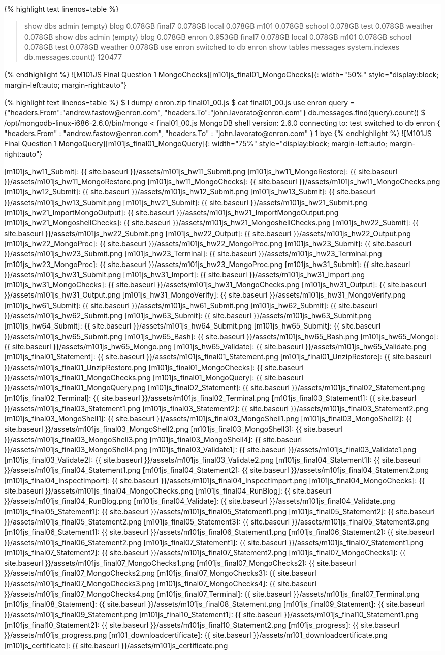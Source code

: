 {% highlight text linenos=table %}
> show dbs
admin    (empty)
blog     0.078GB
final7   0.078GB
local    0.078GB
m101     0.078GB
school   0.078GB
test     0.078GB
weather  0.078GB
> show dbs
admin    (empty)
blog     0.078GB
enron    0.953GB
final7   0.078GB
local    0.078GB
m101     0.078GB
school   0.078GB
test     0.078GB
weather  0.078GB
> use enron
switched to db enron
> show tables
messages
system.indexes
> db.messages.count()
120477
>
{% endhighlight %}
![M101JS Final Question 1 MongoChecks][m101js_final01_MongoChecks]{: width="50%" style="display:block; margin-left:auto; margin-right:auto"}

{% highlight text linenos=table %}
$ l
dump/  enron.zip  final01_00.js
$ cat final01_00.js
use enron
query = {"headers.From":"andrew.fastow@enron.com", "headers.To":"john.lavorato@enron.com"}
db.messages.find(query).count()
$ /opt/mongodb-linux-i686-2.6.0/bin/mongo < final01_00.js
MongoDB shell version: 2.6.0
connecting to: test
switched to db enron
{
	"headers.From" : "andrew.fastow@enron.com",
	"headers.To" : "john.lavorato@enron.com"
}
1
bye
{% endhighlight %}
![M101JS Final Question 1 MongoQuery][m101js_final01_MongoQuery]{: width="75%" style="display:block; margin-left:auto; margin-right:auto"}


[1]: https://university.mongodb.com/
[2]: http://api.mongodb.org/
[3]: http://www.mongodb.com/
[4]: http://hao-deng.blogspot.com/search/label/Mongodb
[5]: http://ankurthetechie.blogspot.com/2013/09/final-exam-answers-with-explanation-for.html
[6]: http://techinote.com/mongodb-final-exam/
[m101js_hw11_Submit]: {{ site.baseurl }}/assets/m101js_hw11_Submit.png
[m101js_hw11_MongoRestore]: {{ site.baseurl }}/assets/m101js_hw11_MongoRestore.png
[m101js_hw11_MongoChecks]: {{ site.baseurl }}/assets/m101js_hw11_MongoChecks.png
[m101js_hw12_Submit]: {{ site.baseurl }}/assets/m101js_hw12_Submit.png
[m101js_hw13_Submit]: {{ site.baseurl }}/assets/m101js_hw13_Submit.png
[m101js_hw21_Submit]: {{ site.baseurl }}/assets/m101js_hw21_Submit.png
[m101js_hw21_ImportMongoOutput]: {{ site.baseurl }}/assets/m101js_hw21_ImportMongoOutput.png
[m101js_hw21_MongoshellChecks]: {{ site.baseurl }}/assets/m101js_hw21_MongoshellChecks.png
[m101js_hw22_Submit]: {{ site.baseurl }}/assets/m101js_hw22_Submit.png
[m101js_hw22_Output]: {{ site.baseurl }}/assets/m101js_hw22_Output.png
[m101js_hw22_MongoProc]: {{ site.baseurl }}/assets/m101js_hw22_MongoProc.png
[m101js_hw23_Submit]: {{ site.baseurl }}/assets/m101js_hw23_Submit.png
[m101js_hw23_Terminal]: {{ site.baseurl }}/assets/m101js_hw23_Terminal.png
[m101js_hw23_MongoProc]: {{ site.baseurl }}/assets/m101js_hw23_MongoProc.png
[m101js_hw31_Submit]: {{ site.baseurl }}/assets/m101js_hw31_Submit.png
[m101js_hw31_Import]: {{ site.baseurl }}/assets/m101js_hw31_Import.png
[m101js_hw31_MongoChecks]: {{ site.baseurl }}/assets/m101js_hw31_MongoChecks.png
[m101js_hw31_Output]: {{ site.baseurl }}/assets/m101js_hw31_Output.png
[m101js_hw31_MongoVerify]: {{ site.baseurl }}/assets/m101js_hw31_MongoVerify.png
[m101js_hw61_Submit]: {{ site.baseurl }}/assets/m101js_hw61_Submit.png
[m101js_hw62_Submit]: {{ site.baseurl }}/assets/m101js_hw62_Submit.png
[m101js_hw63_Submit]: {{ site.baseurl }}/assets/m101js_hw63_Submit.png
[m101js_hw64_Submit]: {{ site.baseurl }}/assets/m101js_hw64_Submit.png
[m101js_hw65_Submit]: {{ site.baseurl }}/assets/m101js_hw65_Submit.png
[m101js_hw65_Bash]: {{ site.baseurl }}/assets/m101js_hw65_Bash.png
[m101js_hw65_Mongo]: {{ site.baseurl }}/assets/m101js_hw65_Mongo.png
[m101js_hw65_Validate]: {{ site.baseurl }}/assets/m101js_hw65_Validate.png
[m101js_final01_Statement]: {{ site.baseurl }}/assets/m101js_final01_Statement.png
[m101js_final01_UnzipRestore]: {{ site.baseurl }}/assets/m101js_final01_UnzipRestore.png
[m101js_final01_MongoChecks]: {{ site.baseurl }}/assets/m101js_final01_MongoChecks.png
[m101js_final01_MongoQuery]: {{ site.baseurl }}/assets/m101js_final01_MongoQuery.png
[m101js_final02_Statement]: {{ site.baseurl }}/assets/m101js_final02_Statement.png
[m101js_final02_Terminal]: {{ site.baseurl }}/assets/m101js_final02_Terminal.png
[m101js_final03_Statement1]: {{ site.baseurl }}/assets/m101js_final03_Statement1.png
[m101js_final03_Statement2]: {{ site.baseurl }}/assets/m101js_final03_Statement2.png
[m101js_final03_MongoShell1]: {{ site.baseurl }}/assets/m101js_final03_MongoShell1.png
[m101js_final03_MongoShell2]: {{ site.baseurl }}/assets/m101js_final03_MongoShell2.png
[m101js_final03_MongoShell3]: {{ site.baseurl }}/assets/m101js_final03_MongoShell3.png
[m101js_final03_MongoShell4]: {{ site.baseurl }}/assets/m101js_final03_MongoShell4.png
[m101js_final03_Validate1]: {{ site.baseurl }}/assets/m101js_final03_Validate1.png
[m101js_final03_Validate2]: {{ site.baseurl }}/assets/m101js_final03_Validate2.png
[m101js_final04_Statement1]: {{ site.baseurl }}/assets/m101js_final04_Statement1.png
[m101js_final04_Statement2]: {{ site.baseurl }}/assets/m101js_final04_Statement2.png
[m101js_final04_InspectImport]: {{ site.baseurl }}/assets/m101js_final04_InspectImport.png
[m101js_final04_MongoChecks]: {{ site.baseurl }}/assets/m101js_final04_MongoChecks.png
[m101js_final04_RunBlog]: {{ site.baseurl }}/assets/m101js_final04_RunBlog.png
[m101js_final04_Validate]: {{ site.baseurl }}/assets/m101js_final04_Validate.png
[m101js_final05_Statement1]: {{ site.baseurl }}/assets/m101js_final05_Statement1.png
[m101js_final05_Statement2]: {{ site.baseurl }}/assets/m101js_final05_Statement2.png
[m101js_final05_Statement3]: {{ site.baseurl }}/assets/m101js_final05_Statement3.png
[m101js_final06_Statement1]: {{ site.baseurl }}/assets/m101js_final06_Statement1.png
[m101js_final06_Statement2]: {{ site.baseurl }}/assets/m101js_final06_Statement2.png
[m101js_final07_Statement1]: {{ site.baseurl }}/assets/m101js_final07_Statement1.png
[m101js_final07_Statement2]: {{ site.baseurl }}/assets/m101js_final07_Statement2.png
[m101js_final07_MongoChecks1]: {{ site.baseurl }}/assets/m101js_final07_MongoChecks1.png
[m101js_final07_MongoChecks2]: {{ site.baseurl }}/assets/m101js_final07_MongoChecks2.png
[m101js_final07_MongoChecks3]: {{ site.baseurl }}/assets/m101js_final07_MongoChecks3.png
[m101js_final07_MongoChecks4]: {{ site.baseurl }}/assets/m101js_final07_MongoChecks4.png
[m101js_final07_Terminal]: {{ site.baseurl }}/assets/m101js_final07_Terminal.png
[m101js_final08_Statement]: {{ site.baseurl }}/assets/m101js_final08_Statement.png
[m101js_final09_Statement]: {{ site.baseurl }}/assets/m101js_final09_Statement.png
[m101js_final10_Statement1]: {{ site.baseurl }}/assets/m101js_final10_Statement1.png
[m101js_final10_Statement2]: {{ site.baseurl }}/assets/m101js_final10_Statement2.png
[m101js_progress]: {{ site.baseurl }}/assets/m101js_progress.png
[m101_downloadcertificate]: {{ site.baseurl }}/assets/m101_downloadcertificate.png
[m101js_certificate]: {{ site.baseurl }}/assets/m101js_certificate.png